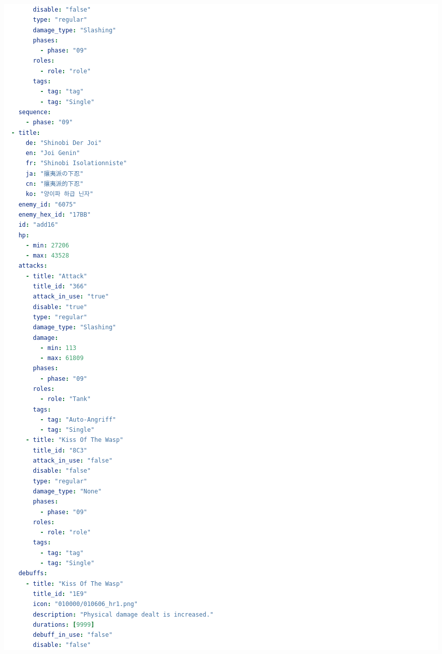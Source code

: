 ```yaml
        disable: "false"
        type: "regular"
        damage_type: "Slashing"
        phases:
          - phase: "09"
        roles:
          - role: "role"
        tags:
          - tag: "tag"
          - tag: "Single"
    sequence:
      - phase: "09"
  - title:
      de: "Shinobi Der Joi"
      en: "Joi Genin"
      fr: "Shinobi Isolationniste"
      ja: "攘夷派の下忍"
      cn: "攘夷派的下忍"
      ko: "양이파 하급 닌자"
    enemy_id: "6075"
    enemy_hex_id: "17BB"
    id: "add16"
    hp:
      - min: 27206
      - max: 43528
    attacks:
      - title: "Attack"
        title_id: "366"
        attack_in_use: "true"
        disable: "true"
        type: "regular"
        damage_type: "Slashing"
        damage:
          - min: 113
          - max: 61809
        phases:
          - phase: "09"
        roles:
          - role: "Tank"
        tags:
          - tag: "Auto-Angriff"
          - tag: "Single"
      - title: "Kiss Of The Wasp"
        title_id: "8C3"
        attack_in_use: "false"
        disable: "false"
        type: "regular"
        damage_type: "None"
        phases:
          - phase: "09"
        roles:
          - role: "role"
        tags:
          - tag: "tag"
          - tag: "Single"
    debuffs:
      - title: "Kiss Of The Wasp"
        title_id: "1E9"
        icon: "010000/010606_hr1.png"
        description: "Physical damage dealt is increased."
        durations: [9999]
        debuff_in_use: "false"
        disable: "false"
```